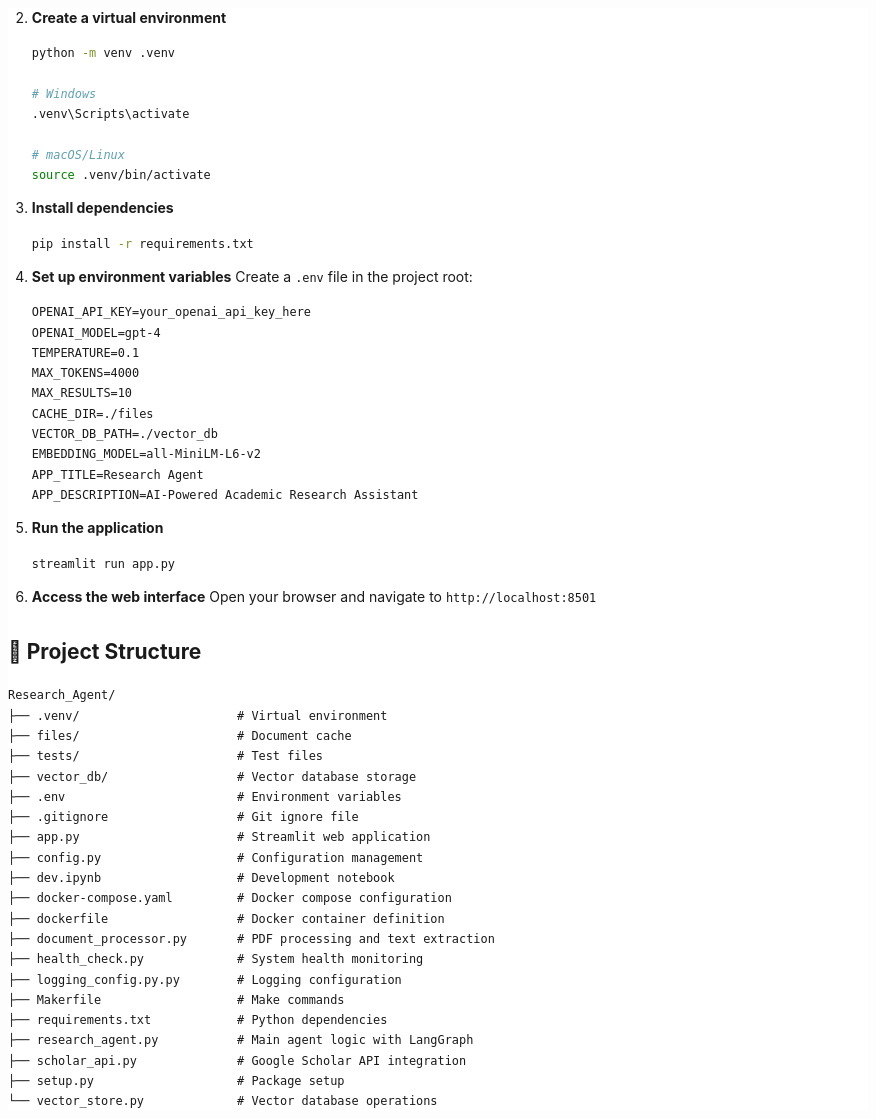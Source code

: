 2. **Create a virtual environment**
   ```bash
   python -m venv .venv
   
   # Windows
   .venv\Scripts\activate
   
   # macOS/Linux
   source .venv/bin/activate
   ```

3. **Install dependencies**
   ```bash
   pip install -r requirements.txt
   ```

4. **Set up environment variables**
   Create a `.env` file in the project root:
   ```env
   OPENAI_API_KEY=your_openai_api_key_here
   OPENAI_MODEL=gpt-4
   TEMPERATURE=0.1
   MAX_TOKENS=4000
   MAX_RESULTS=10
   CACHE_DIR=./files
   VECTOR_DB_PATH=./vector_db
   EMBEDDING_MODEL=all-MiniLM-L6-v2
   APP_TITLE=Research Agent
   APP_DESCRIPTION=AI-Powered Academic Research Assistant
   ```

5. **Run the application**
   ```bash
   streamlit run app.py
   ```

6. **Access the web interface**
   Open your browser and navigate to `http://localhost:8501`

## 📁 Project Structure

```
Research_Agent/
├── .venv/                      # Virtual environment
├── files/                      # Document cache
├── tests/                      # Test files
├── vector_db/                  # Vector database storage
├── .env                        # Environment variables
├── .gitignore                  # Git ignore file
├── app.py                      # Streamlit web application
├── config.py                   # Configuration management
├── dev.ipynb                   # Development notebook
├── docker-compose.yaml         # Docker compose configuration
├── dockerfile                  # Docker container definition
├── document_processor.py       # PDF processing and text extraction
├── health_check.py             # System health monitoring
├── logging_config.py.py        # Logging configuration
├── Makerfile                   # Make commands
├── requirements.txt            # Python dependencies
├── research_agent.py           # Main agent logic with LangGraph
├── scholar_api.py              # Google Scholar API integration
├── setup.py                    # Package setup
└── vector_store.py             # Vector database operations
```
